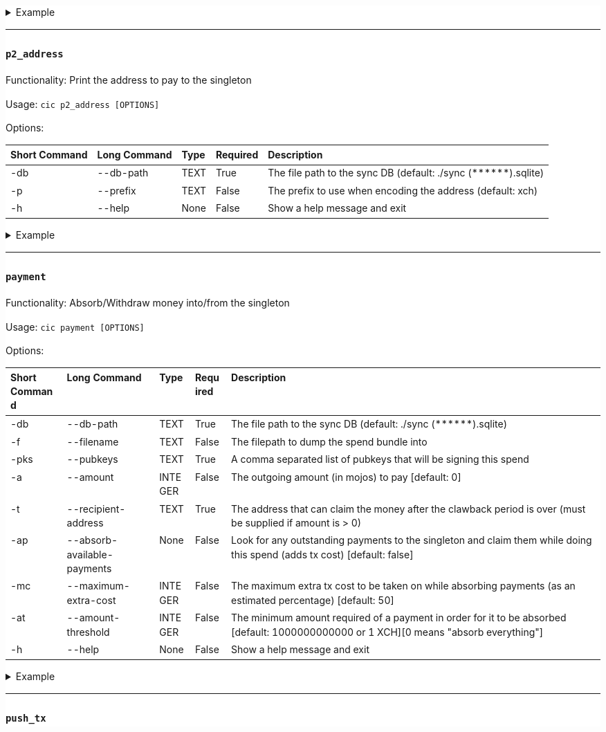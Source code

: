 <details><summary>Example</summary></details>

---

### `p2_address`

Functionality: Print the address to pay to the singleton

Usage: `cic p2_address [OPTIONS]`

Options:

| Short Command | Long Command | Type | Required | Description                                                          |
| :------------ | :----------- | :--- | :------- | :------------------------------------------------------------------- |
| -db           | --db-path    | TEXT | True     | The file path to the sync DB (default: ./sync (\*\*\*\*\*\*).sqlite) |
| -p            | --prefix     | TEXT | False    | The prefix to use when encoding the address (default: xch)           |
| -h            | --help       | None | False    | Show a help message and exit                                         |

<details><summary>Example</summary></details>

---

### `payment`

Functionality: Absorb/Withdraw money into/from the singleton

Usage: `cic payment [OPTIONS]`

Options:

| Short Command | Long Command                |  Type   | Required | Description                                                                                                                            |
| :------------ | :-------------------------- | :------ | :------- | :------------------------------------------------------------------------------------------------------------------------------------- |
| -db           | --db-path                   | TEXT    | True     | The file path to the sync DB (default: ./sync (\*\*\*\*\*\*).sqlite)                                                                   |
| -f            | --filename                  | TEXT    | False    | The filepath to dump the spend bundle into                                                                                             |
| -pks          | --pubkeys                   | TEXT    | True     | A comma separated list of pubkeys that will be signing this spend                                                                      |
| -a            | --amount                    | INTEGER | False    | The outgoing amount (in mojos) to pay [default: 0]                                                                                     |
| -t            | --recipient-address         | TEXT    | True     | The address that can claim the money after the clawback period is over (must be supplied if amount is > 0)                             |
| -ap           | --absorb-available-payments | None    | False    | Look for any outstanding payments to the singleton and claim them while doing this spend (adds tx cost) [default: false]               |
| -mc           | --maximum-extra-cost        | INTEGER | False    | The maximum extra tx cost to be taken on while absorbing payments (as an estimated percentage) [default: 50]                           |
| -at           | --amount-threshold          | INTEGER | False    | The minimum amount required of a payment in order for it to be absorbed [default: 1000000000000 or 1 XCH][0 means "absorb everything"] |
| -h            | --help                      | None    | False    | Show a help message and exit                                                                                                           |

<details><summary>Example</summary></details>

---

### `push_tx`
